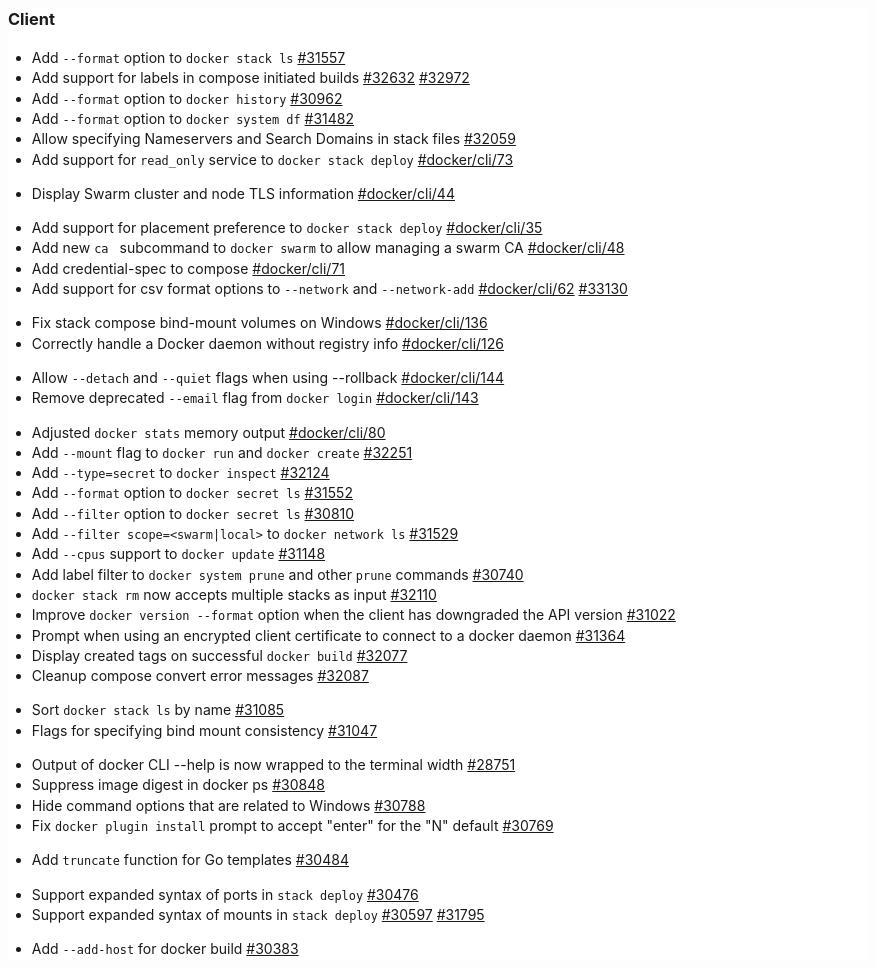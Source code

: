 ### Client

+ Add `--format` option to `docker stack ls` [#31557](https://github.com/moby/moby/pull/31557)
+ Add support for labels in compose initiated builds [#32632](https://github.com/moby/moby/pull/32632) [#32972](https://github.com/moby/moby/pull/32972)
+ Add `--format` option to `docker history` [#30962](https://github.com/moby/moby/pull/30962)
+ Add `--format` option to `docker system df` [#31482](https://github.com/moby/moby/pull/31482)
+ Allow specifying Nameservers and Search Domains in stack files [#32059](https://github.com/moby/moby/pull/32059)
+ Add support for `read_only` service to `docker stack deploy` [#docker/cli/73](https://github.com/docker/cli/pull/73)
* Display Swarm cluster and node TLS information [#docker/cli/44](https://github.com/docker/cli/pull/44)
+ Add support for placement preference to `docker stack deploy` [#docker/cli/35](https://github.com/docker/cli/pull/35)
+ Add new `ca ` subcommand to `docker swarm` to allow managing a swarm CA [#docker/cli/48](https://github.com/docker/cli/pull/48)
+ Add credential-spec to compose [#docker/cli/71](https://github.com/docker/cli/pull/71)
+ Add support for csv format options to `--network` and `--network-add` [#docker/cli/62](https://github.com/docker/cli/pull/62) [#33130](https://github.com/moby/moby/pull/33130)
- Fix stack compose bind-mount volumes on Windows [#docker/cli/136](https://github.com/docker/cli/pull/136)
- Correctly handle a Docker daemon without registry info [#docker/cli/126](https://github.com/docker/cli/pull/126)
+ Allow `--detach` and `--quiet` flags when using --rollback [#docker/cli/144](https://github.com/docker/cli/pull/144)
+ Remove deprecated `--email` flag from `docker login` [#docker/cli/143](https://github.com/docker/cli/pull/143)
* Adjusted `docker stats` memory output [#docker/cli/80](https://github.com/docker/cli/pull/80)
* Add `--mount` flag to `docker run` and `docker create` [#32251](https://github.com/moby/moby/pull/32251)
* Add `--type=secret` to `docker inspect` [#32124](https://github.com/moby/moby/pull/32124)
* Add `--format` option to `docker secret ls` [#31552](https://github.com/moby/moby/pull/31552)
* Add `--filter` option to `docker secret ls` [#30810](https://github.com/moby/moby/pull/30810)
* Add `--filter scope=<swarm|local>` to `docker network ls` [#31529](https://github.com/moby/moby/pull/31529)
* Add `--cpus` support to `docker update` [#31148](https://github.com/moby/moby/pull/31148)
* Add label filter to `docker system prune` and other `prune` commands [#30740](https://github.com/moby/moby/pull/30740)
* `docker stack rm` now accepts multiple stacks as input [#32110](https://github.com/moby/moby/pull/32110)
* Improve `docker version --format` option when the client has downgraded the API version [#31022](https://github.com/moby/moby/pull/31022)
* Prompt when using an encrypted client certificate to connect to a docker daemon [#31364](https://github.com/moby/moby/pull/31364)
* Display created tags on successful `docker build` [#32077](https://github.com/moby/moby/pull/32077)
* Cleanup compose convert error messages [#32087](https://github.com/moby/moby/pull/32087)
+ Sort `docker stack ls` by name [#31085](https://github.com/moby/moby/pull/31085)
+ Flags for specifying bind mount consistency [#31047](https://github.com/moby/moby/pull/31047)
* Output of docker CLI --help is now wrapped to the terminal width [#28751](https://github.com/moby/moby/pull/28751)
* Suppress image digest in docker ps [#30848](https://github.com/moby/moby/pull/30848)
* Hide command options that are related to Windows [#30788](https://github.com/moby/moby/pull/30788)
* Fix `docker plugin install` prompt to accept "enter" for the "N" default [#30769](https://github.com/moby/moby/pull/30769)
+ Add `truncate` function for Go templates [#30484](https://github.com/moby/moby/pull/30484)
* Support expanded syntax of ports in `stack deploy` [#30476](https://github.com/moby/moby/pull/30476)
* Support expanded syntax of mounts in `stack deploy` [#30597](https://github.com/moby/moby/pull/30597) [#31795](https://github.com/moby/moby/pull/31795)
+ Add `--add-host` for docker build [#30383](https://github.com/moby/moby/pull/30383)